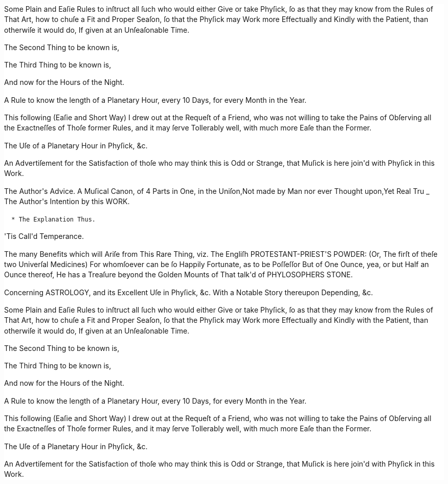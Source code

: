 Some Plain and Eaſie Rules to inſtruct all ſuch who would either Give or take Phyſick, ſo as that they may know from the Rules of That Art, how to chuſe a Fit and Proper Seaſon, ſo that the Phyſick may Work more Effectually and Kindly with the Patient, than otherwiſe it would do, If given at an Unſeaſonable Time.

The Second Thing to be known is,

The Third Thing to be known is,

And now for the Hours of the Night.

A Rule to know the length of a Planetary Hour, every 10 Days, for every Month in the Year.

This following (Eaſie and Short Way) I drew out at the Requeſt of a Friend, who was not willing to take the Pains of Obſerving all the Exactneſſes of Thoſe former Rules, and it may ſerve Tollerably well, with much more Eaſe than the Former.

The Uſe of a Planetary Hour in Phyſick, &c.

An Advertiſement for the Satisfaction of thoſe who may think this is Odd or Strange, that Muſick is here join'd with Phyſick in this Work.

The Author's Advice.
A Muſical Canon, of 4 Parts in One, in the Uniſon,Not made by Man nor ever Thought upon,Yet Real Tru
    _ The Author's Intention by this WORK.

      * The Explanation Thus.

'Tis Call'd Temperance.

The many Benefits which will Ariſe from This Rare Thing, viz. The Engliſh PROTESTANT-PRIEST'S POWDER: (Or, The firſt of theſe two Univerſal Medicines) For whomſoever can be ſo Happily Fortunate, as to be Poſſeſſor But of One Ounce, yea, or but Half an Ounce thereof, He has a Treaſure beyond the Golden Mounts of That talk'd of PHYLOSOPHERS STONE.

Concerning ASTROLOGY, and its Excellent Uſe in Phyſick, &c. With a Notable Story thereupon Depending, &c.

Some Plain and Eaſie Rules to inſtruct all ſuch who would either Give or take Phyſick, ſo as that they may know from the Rules of That Art, how to chuſe a Fit and Proper Seaſon, ſo that the Phyſick may Work more Effectually and Kindly with the Patient, than otherwiſe it would do, If given at an Unſeaſonable Time.

The Second Thing to be known is,

The Third Thing to be known is,

And now for the Hours of the Night.

A Rule to know the length of a Planetary Hour, every 10 Days, for every Month in the Year.

This following (Eaſie and Short Way) I drew out at the Requeſt of a Friend, who was not willing to take the Pains of Obſerving all the Exactneſſes of Thoſe former Rules, and it may ſerve Tollerably well, with much more Eaſe than the Former.

The Uſe of a Planetary Hour in Phyſick, &c.

An Advertiſement for the Satisfaction of thoſe who may think this is Odd or Strange, that Muſick is here join'd with Phyſick in this Work.
